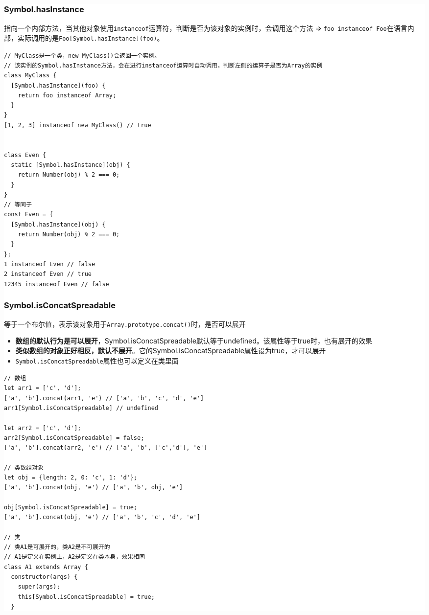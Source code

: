 ### Symbol.hasInstance

指向一个内部方法，当其他对象使用`instanceof`运算符，判断是否为该对象的实例时，会调用这个方法 => `foo instanceof Foo`在语言内部，实际调用的是`Foo[Symbol.hasInstance](foo)`。

``` JS
// MyClass是一个类，new MyClass()会返回一个实例。
// 该实例的Symbol.hasInstance方法，会在进行instanceof运算时自动调用，判断左侧的运算子是否为Array的实例
class MyClass {
  [Symbol.hasInstance](foo) {
    return foo instanceof Array;
  }
}
[1, 2, 3] instanceof new MyClass() // true


class Even {
  static [Symbol.hasInstance](obj) {
    return Number(obj) % 2 === 0;
  }
}
// 等同于
const Even = {
  [Symbol.hasInstance](obj) {
    return Number(obj) % 2 === 0;
  }
};
1 instanceof Even // false
2 instanceof Even // true
12345 instanceof Even // false
```

### Symbol.isConcatSpreadable

等于一个布尔值，表示该对象用于`Array.prototype.concat()`时，是否可以展开

- **数组的默认行为是可以展开**，Symbol.isConcatSpreadable默认等于undefined。该属性等于true时，也有展开的效果
- **类似数组的对象正好相反，默认不展开**。它的Symbol.isConcatSpreadable属性设为true，才可以展开
- `Symbol.isConcatSpreadable`属性也可以定义在类里面

``` JS
// 数组
let arr1 = ['c', 'd'];
['a', 'b'].concat(arr1, 'e') // ['a', 'b', 'c', 'd', 'e']
arr1[Symbol.isConcatSpreadable] // undefined

let arr2 = ['c', 'd'];
arr2[Symbol.isConcatSpreadable] = false;
['a', 'b'].concat(arr2, 'e') // ['a', 'b', ['c','d'], 'e']

// 类数组对象
let obj = {length: 2, 0: 'c', 1: 'd'};
['a', 'b'].concat(obj, 'e') // ['a', 'b', obj, 'e']

obj[Symbol.isConcatSpreadable] = true;
['a', 'b'].concat(obj, 'e') // ['a', 'b', 'c', 'd', 'e']

// 类
// 类A1是可展开的，类A2是不可展开的
// A1是定义在实例上，A2是定义在类本身，效果相同
class A1 extends Array {
  constructor(args) {
    super(args);
    this[Symbol.isConcatSpreadable] = true;
  }
```

  [mySymbol]: 'Hello!'